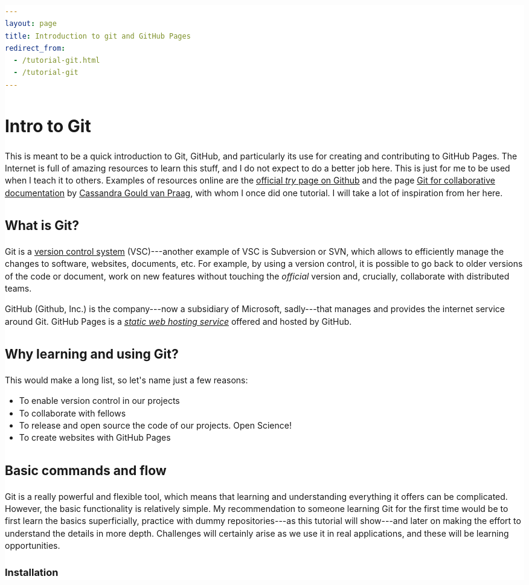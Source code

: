 ```yaml
---
layout: page
title: Introduction to git and GitHub Pages
redirect_from:
  - /tutorial-git.html
  - /tutorial-git
---
```

# Intro to Git

This is meant to be a quick introduction to Git, GitHub, and particularly its use for creating and contributing to GitHub Pages. The Internet is full of amazing resources to learn this stuff, and I do not expect to do a better job here. This is just for me to be used when I teach it to others. Examples of resources online are the [official _try_ page on Github](https://try.github.io/) and the page [Git for collaborative documentation](https://cassgvp.github.io/github-for-collaborative-documentation/) by [Cassandra Gould van Praag](https://www.win.ox.ac.uk/people/cassandra-gould-van-praag), with whom I once did one tutorial. I will take a lot of inspiration from her here.

## What is Git?

Git is a [version control system](https://en.wikipedia.org/wiki/Version_control) (VSC)---another example of VSC is Subversion or SVN, which allows to efficiently manage the changes to software, websites, documents, etc. For example, by using a version control, it is possible to go back to older versions of the code or document, work on new features without touching the _official_ version and, crucially, collaborate with distributed teams.

GitHub (Github, Inc.) is the company---now a subsidiary of Microsoft, sadly---that manages and provides the internet service around Git. GitHub Pages is a [_static web hosting service_](https://en.wikipedia.org/wiki/Static_web_page) offered and hosted by GitHub.

## Why learning and using Git?

This would make a long list, so let's name just a few reasons:

* To enable version control in our projects
* To collaborate with fellows
* To release and open source the code of our projects. Open Science!
* To create websites with GitHub Pages

## Basic commands and flow

Git is a really powerful and flexible tool, which means that learning and understanding everything it offers can be complicated. However, the basic functionality is relatively simple. My recommendation to someone learning Git for the first time would be to first learn the basics superficially, practice with dummy repositories---as this tutorial will show---and later on making the effort to understand the details in more depth. Challenges will certainly arise as we use it in real applications, and these will be learning opportunities.

### Installation
